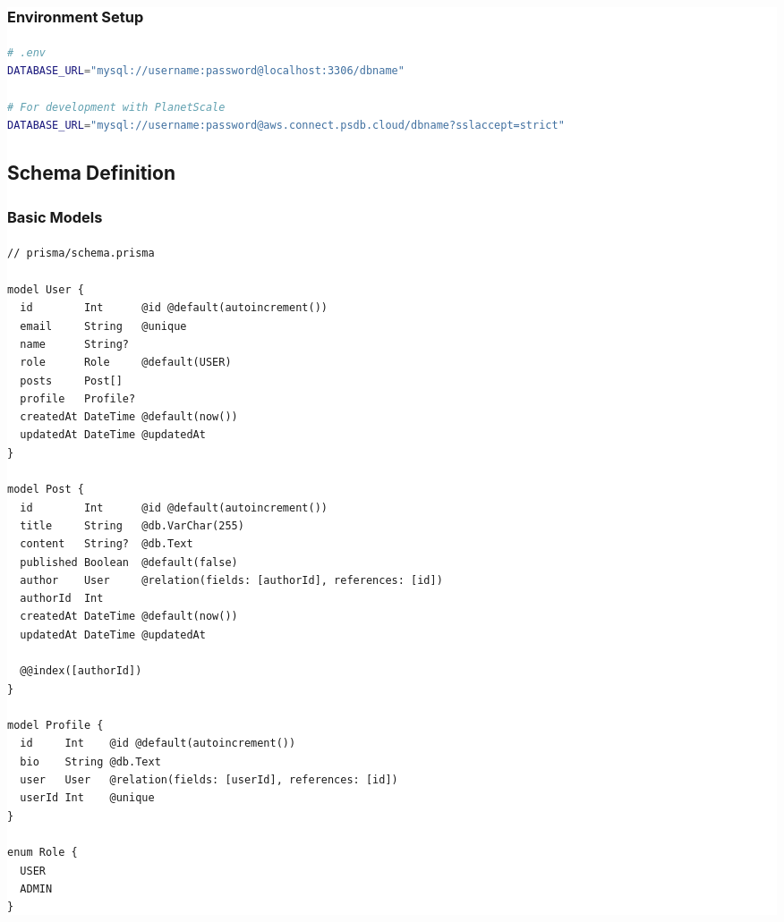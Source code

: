 ### Environment Setup
```bash
# .env
DATABASE_URL="mysql://username:password@localhost:3306/dbname"

# For development with PlanetScale
DATABASE_URL="mysql://username:password@aws.connect.psdb.cloud/dbname?sslaccept=strict"
```

## Schema Definition

### Basic Models
```prisma
// prisma/schema.prisma

model User {
  id        Int      @id @default(autoincrement())
  email     String   @unique
  name      String?
  role      Role     @default(USER)
  posts     Post[]
  profile   Profile?
  createdAt DateTime @default(now())
  updatedAt DateTime @updatedAt
}

model Post {
  id        Int      @id @default(autoincrement())
  title     String   @db.VarChar(255)
  content   String?  @db.Text
  published Boolean  @default(false)
  author    User     @relation(fields: [authorId], references: [id])
  authorId  Int
  createdAt DateTime @default(now())
  updatedAt DateTime @updatedAt
  
  @@index([authorId])
}

model Profile {
  id     Int    @id @default(autoincrement())
  bio    String @db.Text
  user   User   @relation(fields: [userId], references: [id])
  userId Int    @unique
}

enum Role {
  USER
  ADMIN
}
```
